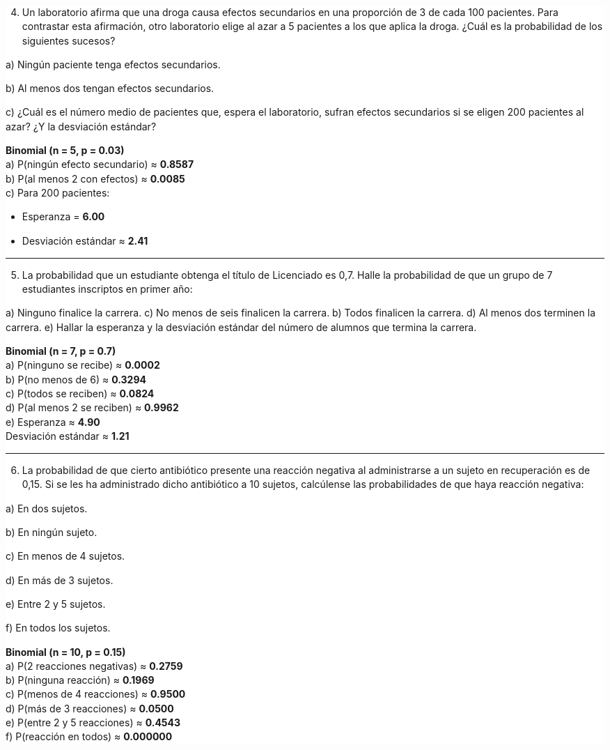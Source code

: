 
4. Un laboratorio afirma que una droga causa efectos secundarios en una proporción de 3 de cada 100 pacientes. Para contrastar esta afirmación, otro laboratorio elige al azar a 5 pacientes a los que aplica la droga. ¿Cuál es la probabilidad de los siguientes sucesos?

a) Ningún paciente tenga efectos secundarios.

b) Al menos dos tengan efectos secundarios.

c) ¿Cuál es el número medio de pacientes que, espera el laboratorio, sufran efectos secundarios si se eligen 200 pacientes al azar? ¿Y la desviación estándar?

**Binomial (n = 5, p = 0.03)**\
a) P(ningún efecto secundario) ≈ **0.8587**\
b) P(al menos 2 con efectos) ≈ **0.0085**\
c) Para 200 pacientes:

* Esperanza = **6.00**

* Desviación estándar ≈ **2.41**


---

5. La probabilidad que un estudiante obtenga el título de Licenciado es 0,7. Halle la probabilidad de que un grupo de 7 estudiantes inscriptos en primer año:

a) Ninguno finalice la carrera.
c) No menos de seis finalicen la carrera.
b) Todos finalicen la carrera.
d) Al menos dos terminen la carrera.
e) Hallar la esperanza y la desviación estándar del número de alumnos que termina la carrera.

**Binomial (n = 7, p = 0.7)**\
a) P(ninguno se recibe) ≈ **0.0002**\
b) P(no menos de 6) ≈ **0.3294**\
c) P(todos se reciben) ≈ **0.0824**\
d) P(al menos 2 se reciben) ≈ **0.9962**\
e) Esperanza ≈ **4.90**\
Desviación estándar ≈ **1.21**


---

6. La probabilidad de que cierto antibiótico presente una reacción negativa al administrarse a un sujeto en recuperación es de 0,15. Si se les ha administrado dicho antibiótico a 10 sujetos, calcúlense las probabilidades de que haya reacción negativa:

a) En dos sujetos.

b) En ningún sujeto.

c) En menos de 4 sujetos.

d) En más de 3 sujetos.

e) Entre 2 y 5 sujetos.

f) En todos los sujetos.

**Binomial (n = 10, p = 0.15)**\
a) P(2 reacciones negativas) ≈ **0.2759**\
b) P(ninguna reacción) ≈ **0.1969**\
c) P(menos de 4 reacciones) ≈ **0.9500**\
d) P(más de 3 reacciones) ≈ **0.0500**\
e) P(entre 2 y 5 reacciones) ≈ **0.4543**\
f) P(reacción en todos) ≈ **0.000000**
